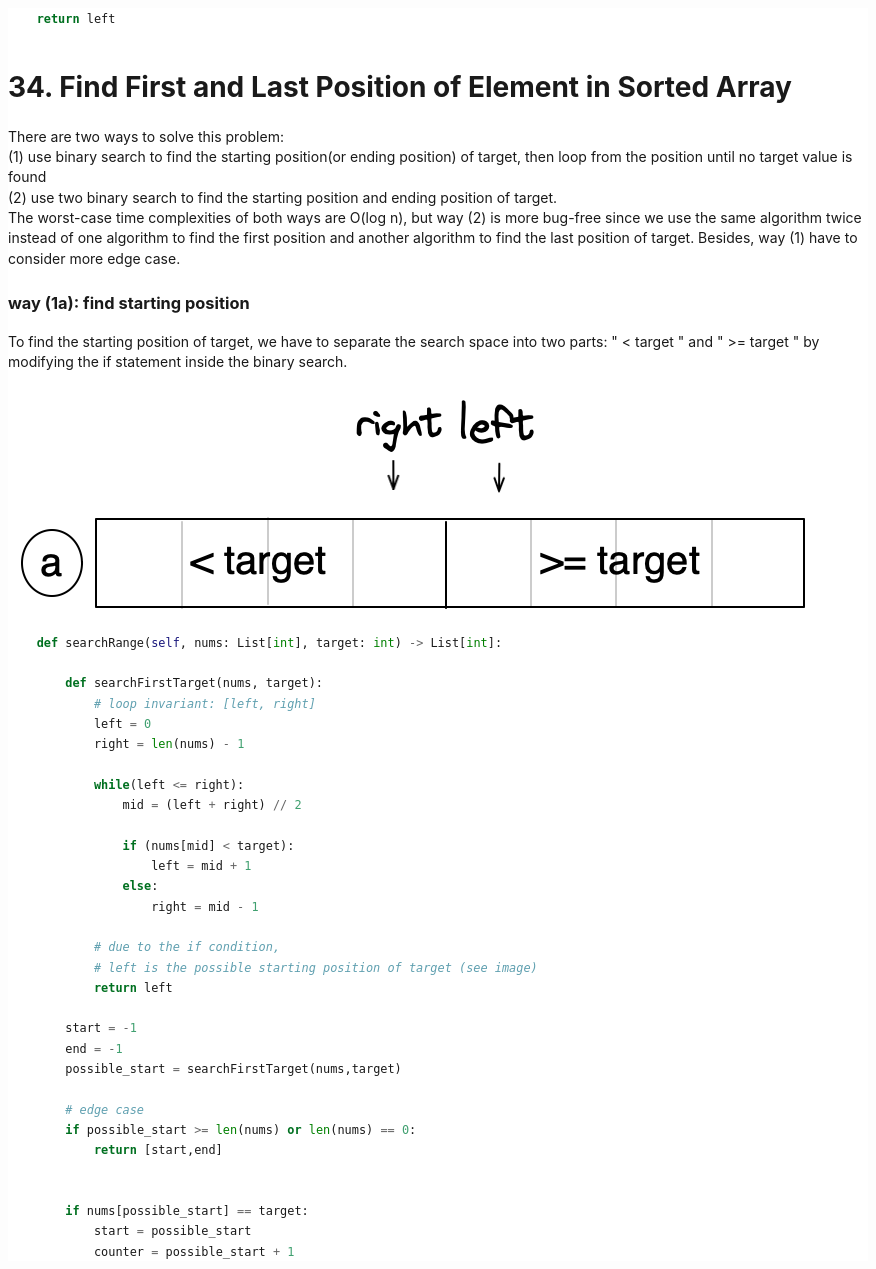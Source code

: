 ```PYTHON
    return left
```

# 34. Find First and Last Position of Element in Sorted Array
There are two ways to solve this problem:\
(1) use binary search to find the starting position(or ending position) of target, then loop from the position until no target value is found\
(2) use two binary search to find the starting position and ending position of target.\
The worst-case time complexities of both ways are O(log n), but way (2) is more bug-free since we use the same algorithm twice instead of one algorithm to find the first position and another algorithm to find the last position of target. Besides, way (1) have to consider more edge case.

### way (1a): find starting position 
To find the starting position of target, we have to separate the search space into two parts: " < target " and " >= target " by modifying the if statement inside the binary search. 

![](./images/20230202115427.png)  
```PYTHON
    def searchRange(self, nums: List[int], target: int) -> List[int]:
        
        def searchFirstTarget(nums, target):
            # loop invariant: [left, right]
            left = 0
            right = len(nums) - 1

            while(left <= right):
                mid = (left + right) // 2

                if (nums[mid] < target):
                    left = mid + 1
                else:
                    right = mid - 1
            
            # due to the if condition,
            # left is the possible starting position of target (see image)
            return left

        start = -1
        end = -1
        possible_start = searchFirstTarget(nums,target)

        # edge case
        if possible_start >= len(nums) or len(nums) == 0:
            return [start,end]

        
        if nums[possible_start] == target:
            start = possible_start
            counter = possible_start + 1
```